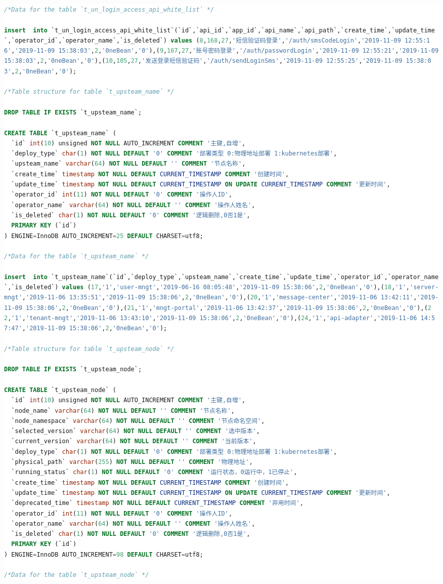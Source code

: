 ```sql
/*Data for the table `t_un_login_access_api_white_list` */

insert  into `t_un_login_access_api_white_list`(`id`,`api_id`,`app_id`,`api_name`,`api_path`,`create_time`,`update_time`,`operator_id`,`operator_name`,`is_deleted`) values (8,168,27,'短信验证码登录','/auth/smsCodeLogin','2019-11-09 12:55:16','2019-11-09 15:38:03',2,'0neBean','0'),(9,167,27,'账号密码登录','/auth/passwordLogin','2019-11-09 12:55:21','2019-11-09 15:38:03',2,'0neBean','0'),(10,105,27,'发送登录短信验证码','/auth/sendLoginSms','2019-11-09 12:55:25','2019-11-09 15:38:03',2,'0neBean','0');

/*Table structure for table `t_upsteam_name` */

DROP TABLE IF EXISTS `t_upsteam_name`;

CREATE TABLE `t_upsteam_name` (
  `id` int(10) unsigned NOT NULL AUTO_INCREMENT COMMENT '主键,自增',
  `deploy_type` char(1) NOT NULL DEFAULT '0' COMMENT '部署类型 0:物理地址部署 1:kubernetes部署',
  `upsteam_name` varchar(64) NOT NULL DEFAULT '' COMMENT '节点名称',
  `create_time` timestamp NOT NULL DEFAULT CURRENT_TIMESTAMP COMMENT '创建时间',
  `update_time` timestamp NOT NULL DEFAULT CURRENT_TIMESTAMP ON UPDATE CURRENT_TIMESTAMP COMMENT '更新时间',
  `operator_id` int(11) NOT NULL DEFAULT '0' COMMENT '操作人ID',
  `operator_name` varchar(64) NOT NULL DEFAULT '' COMMENT '操作人姓名',
  `is_deleted` char(1) NOT NULL DEFAULT '0' COMMENT '逻辑删除,0否1是',
  PRIMARY KEY (`id`)
) ENGINE=InnoDB AUTO_INCREMENT=25 DEFAULT CHARSET=utf8;

/*Data for the table `t_upsteam_name` */

insert  into `t_upsteam_name`(`id`,`deploy_type`,`upsteam_name`,`create_time`,`update_time`,`operator_id`,`operator_name`,`is_deleted`) values (17,'1','user-mngt','2019-06-16 08:05:48','2019-11-09 15:38:06',2,'0neBean','0'),(18,'1','server-mngt','2019-11-06 13:35:51','2019-11-09 15:38:06',2,'0neBean','0'),(20,'1','message-center','2019-11-06 13:42:11','2019-11-09 15:38:06',2,'0neBean','0'),(21,'1','mngt-portal','2019-11-06 13:42:37','2019-11-09 15:38:06',2,'0neBean','0'),(22,'1','tenant-mngt','2019-11-06 13:43:10','2019-11-09 15:38:06',2,'0neBean','0'),(24,'1','api-adapter','2019-11-06 14:57:47','2019-11-09 15:38:06',2,'0neBean','0');

/*Table structure for table `t_upsteam_node` */

DROP TABLE IF EXISTS `t_upsteam_node`;

CREATE TABLE `t_upsteam_node` (
  `id` int(10) unsigned NOT NULL AUTO_INCREMENT COMMENT '主键,自增',
  `node_name` varchar(64) NOT NULL DEFAULT '' COMMENT '节点名称',
  `node_namespace` varchar(64) NOT NULL DEFAULT '' COMMENT '节点命名空间',
  `selected_version` varchar(64) NOT NULL DEFAULT '' COMMENT '选中版本',
  `current_version` varchar(64) NOT NULL DEFAULT '' COMMENT '当前版本',
  `deploy_type` char(1) NOT NULL DEFAULT '0' COMMENT '部署类型 0:物理地址部署 1:kubernetes部署',
  `physical_path` varchar(255) NOT NULL DEFAULT '' COMMENT '物理地址',
  `running_status` char(1) NOT NULL DEFAULT '0' COMMENT '运行状态，0运行中，1已停止',
  `create_time` timestamp NOT NULL DEFAULT CURRENT_TIMESTAMP COMMENT '创建时间',
  `update_time` timestamp NOT NULL DEFAULT CURRENT_TIMESTAMP ON UPDATE CURRENT_TIMESTAMP COMMENT '更新时间',
  `deprecated_time` timestamp NOT NULL DEFAULT CURRENT_TIMESTAMP COMMENT '弃用时间',
  `operator_id` int(11) NOT NULL DEFAULT '0' COMMENT '操作人ID',
  `operator_name` varchar(64) NOT NULL DEFAULT '' COMMENT '操作人姓名',
  `is_deleted` char(1) NOT NULL DEFAULT '0' COMMENT '逻辑删除,0否1是',
  PRIMARY KEY (`id`)
) ENGINE=InnoDB AUTO_INCREMENT=98 DEFAULT CHARSET=utf8;

/*Data for the table `t_upsteam_node` */

```